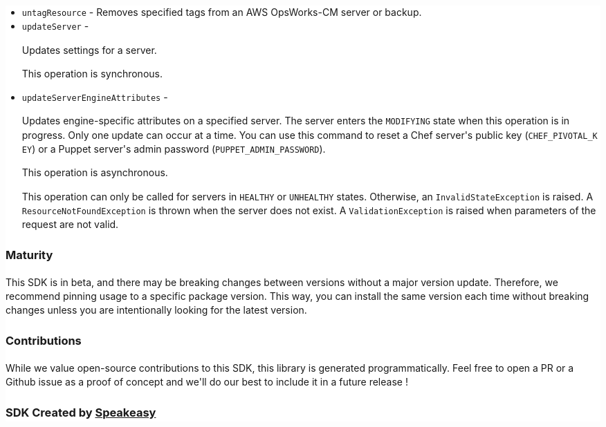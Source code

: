 * `untagResource` - Removes specified tags from an AWS OpsWorks-CM server or backup.
* `updateServer` - <p> Updates settings for a server. </p> <p> This operation is synchronous. </p>
* `updateServerEngineAttributes` - <p> Updates engine-specific attributes on a specified server. The server enters the <code>MODIFYING</code> state when this operation is in progress. Only one update can occur at a time. You can use this command to reset a Chef server's public key (<code>CHEF_PIVOTAL_KEY</code>) or a Puppet server's admin password (<code>PUPPET_ADMIN_PASSWORD</code>). </p> <p> This operation is asynchronous. </p> <p> This operation can only be called for servers in <code>HEALTHY</code> or <code>UNHEALTHY</code> states. Otherwise, an <code>InvalidStateException</code> is raised. A <code>ResourceNotFoundException</code> is thrown when the server does not exist. A <code>ValidationException</code> is raised when parameters of the request are not valid. </p>


### Maturity

This SDK is in beta, and there may be breaking changes between versions without a major version update. Therefore, we recommend pinning usage
to a specific package version. This way, you can install the same version each time without breaking changes unless you are intentionally
looking for the latest version.

### Contributions

While we value open-source contributions to this SDK, this library is generated programmatically.
Feel free to open a PR or a Github issue as a proof of concept and we'll do our best to include it in a future release !

### SDK Created by [Speakeasy](https://docs.speakeasyapi.dev/docs/using-speakeasy/client-sdks)

